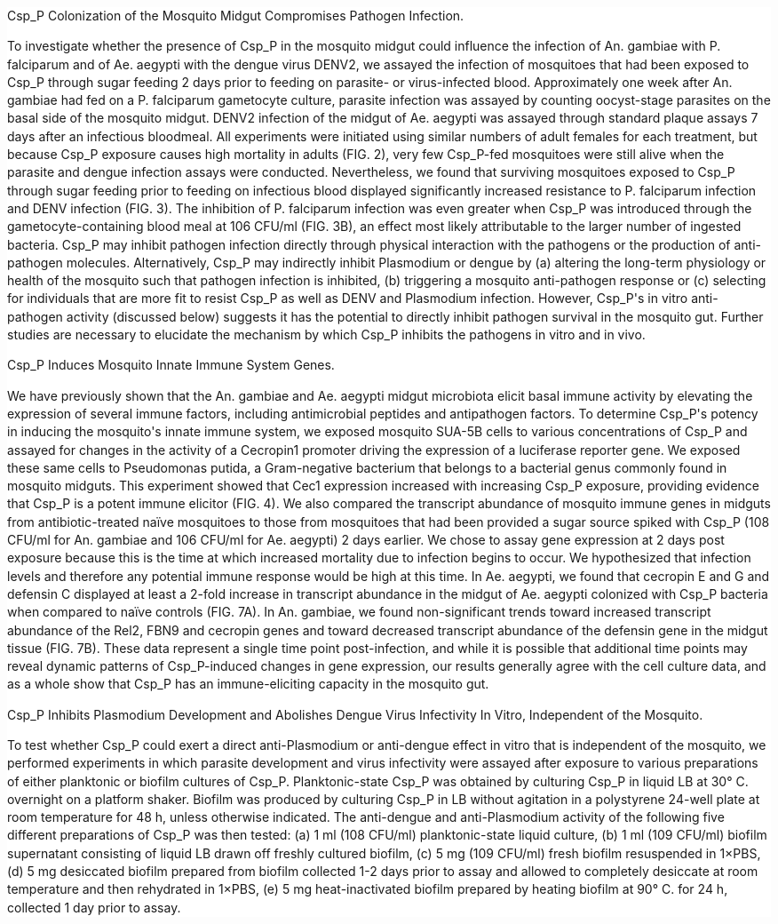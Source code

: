 Csp_P Colonization of the Mosquito Midgut Compromises Pathogen Infection.

To investigate whether the presence of Csp_P in the mosquito midgut could influence the infection of An. gambiae with P. falciparum and of Ae. aegypti with the dengue virus DENV2, we assayed the infection of mosquitoes that had been exposed to Csp_P through sugar feeding 2 days prior to feeding on parasite- or virus-infected blood. Approximately one week after An. gambiae had fed on a P. falciparum gametocyte culture, parasite infection was assayed by counting oocyst-stage parasites on the basal side of the mosquito midgut. DENV2 infection of the midgut of Ae. aegypti was assayed through standard plaque assays 7 days after an infectious bloodmeal. All experiments were initiated using similar numbers of adult females for each treatment, but because Csp_P exposure causes high mortality in adults (FIG. 2), very few Csp_P-fed mosquitoes were still alive when the parasite and dengue infection assays were conducted. Nevertheless, we found that surviving mosquitoes exposed to Csp_P through sugar feeding prior to feeding on infectious blood displayed significantly increased resistance to P. falciparum infection and DENV infection (FIG. 3). The inhibition of P. falciparum infection was even greater when Csp_P was introduced through the gametocyte-containing blood meal at 106 CFU/ml (FIG. 3B), an effect most likely attributable to the larger number of ingested bacteria. Csp_P may inhibit pathogen infection directly through physical interaction with the pathogens or the production of anti-pathogen molecules. Alternatively, Csp_P may indirectly inhibit Plasmodium or dengue by (a) altering the long-term physiology or health of the mosquito such that pathogen infection is inhibited, (b) triggering a mosquito anti-pathogen response or (c) selecting for individuals that are more fit to resist Csp_P as well as DENV and Plasmodium infection. However, Csp_P's in vitro anti-pathogen activity (discussed below) suggests it has the potential to directly inhibit pathogen survival in the mosquito gut. Further studies are necessary to elucidate the mechanism by which Csp_P inhibits the pathogens in vitro and in vivo.

Csp_P Induces Mosquito Innate Immune System Genes.

We have previously shown that the An. gambiae and Ae. aegypti midgut microbiota elicit basal immune activity by elevating the expression of several immune factors, including antimicrobial peptides and antipathogen factors. To determine Csp_P's potency in inducing the mosquito's innate immune system, we exposed mosquito SUA-5B cells to various concentrations of Csp_P and assayed for changes in the activity of a Cecropin1 promoter driving the expression of a luciferase reporter gene. We exposed these same cells to Pseudomonas putida, a Gram-negative bacterium that belongs to a bacterial genus commonly found in mosquito midguts. This experiment showed that Cec1 expression increased with increasing Csp_P exposure, providing evidence that Csp_P is a potent immune elicitor (FIG. 4). We also compared the transcript abundance of mosquito immune genes in midguts from antibiotic-treated naïve mosquitoes to those from mosquitoes that had been provided a sugar source spiked with Csp_P (108 CFU/ml for An. gambiae and 106 CFU/ml for Ae. aegypti) 2 days earlier. We chose to assay gene expression at 2 days post exposure because this is the time at which increased mortality due to infection begins to occur. We hypothesized that infection levels and therefore any potential immune response would be high at this time. In Ae. aegypti, we found that cecropin E and G and defensin C displayed at least a 2-fold increase in transcript abundance in the midgut of Ae. aegypti colonized with Csp_P bacteria when compared to naïve controls (FIG. 7A). In An. gambiae, we found non-significant trends toward increased transcript abundance of the Rel2, FBN9 and cecropin genes and toward decreased transcript abundance of the defensin gene in the midgut tissue (FIG. 7B). These data represent a single time point post-infection, and while it is possible that additional time points may reveal dynamic patterns of Csp_P-induced changes in gene expression, our results generally agree with the cell culture data, and as a whole show that Csp_P has an immune-eliciting capacity in the mosquito gut.

Csp_P Inhibits Plasmodium Development and Abolishes Dengue Virus Infectivity In Vitro, Independent of the Mosquito.

To test whether Csp_P could exert a direct anti-Plasmodium or anti-dengue effect in vitro that is independent of the mosquito, we performed experiments in which parasite development and virus infectivity were assayed after exposure to various preparations of either planktonic or biofilm cultures of Csp_P. Planktonic-state Csp_P was obtained by culturing Csp_P in liquid LB at 30° C. overnight on a platform shaker. Biofilm was produced by culturing Csp_P in LB without agitation in a polystyrene 24-well plate at room temperature for 48 h, unless otherwise indicated. The anti-dengue and anti-Plasmodium activity of the following five different preparations of Csp_P was then tested: (a) 1 ml (108 CFU/ml) planktonic-state liquid culture, (b) 1 ml (109 CFU/ml) biofilm supernatant consisting of liquid LB drawn off freshly cultured biofilm, (c) 5 mg (109 CFU/ml) fresh biofilm resuspended in 1×PBS, (d) 5 mg desiccated biofilm prepared from biofilm collected 1-2 days prior to assay and allowed to completely desiccate at room temperature and then rehydrated in 1×PBS, (e) 5 mg heat-inactivated biofilm prepared by heating biofilm at 90° C. for 24 h, collected 1 day prior to assay.
